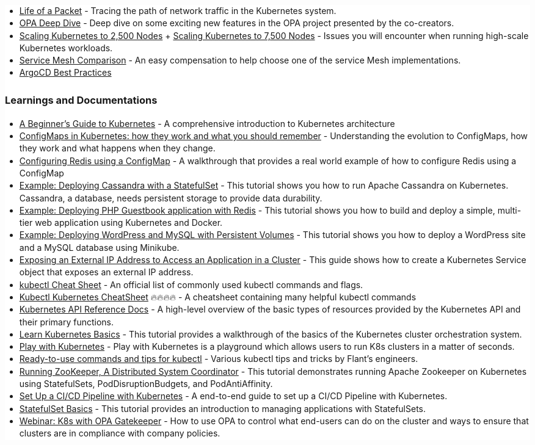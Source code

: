 - [Life of a Packet](https://www.youtube.com/watch?v=0Omvgd7Hg1I) - Tracing the path of network traffic in the Kubernetes system.  
- [OPA Deep Dive](https://www.youtube.com/watch?v=Uj2N9S58GLU) - Deep dive on some exciting new features in the OPA project presented by the co-creators.  
- [Scaling Kubernetes to 2,500 Nodes](https://openai.com/blog/scaling-kubernetes-to-2500-nodes/) + [Scaling Kubernetes to 7,500 Nodes](https://openai.com/blog/scaling-kubernetes-to-7500-nodes/) - Issues you will encounter when running high-scale Kubernetes workloads.
- [Service Mesh Comparison](https://servicemesh.es/) - An easy compensation to help choose one of the service Mesh implementations.  
- [ArgoCD Best Practices](https://datree.io/resources/argocd-best-practices-you-should-know)

### Learnings and Documentations
- [A Beginner’s Guide to Kubernetes](https://medium.com/containermind/a-beginners-guide-to-kubernetes-7e8ca56420b6) - A comprehensive introduction to Kubernetes architecture
- [ConfigMaps in Kubernetes: how they work and what you should remember](https://blog.flant.com/configmaps-in-kubernetes-how-they-work-and-what-you-should-remember/) - Understanding the evolution to ConfigMaps, how they work and what happens when they change. 
- [Configuring Redis using a ConfigMap](https://kubernetes.io/docs/tutorials/configuration/configure-redis-using-configmap/) - A walkthrough that provides a real world example of how to configure Redis using a ConfigMap
- [Example: Deploying Cassandra with a StatefulSet](https://kubernetes.io/docs/tutorials/stateful-application/cassandra/) - This tutorial shows you how to run Apache Cassandra on Kubernetes. Cassandra, a database, needs persistent storage to provide data durability.
- [Example: Deploying PHP Guestbook application with Redis](https://kubernetes.io/docs/tutorials/stateless-application/guestbook/) - This tutorial shows you how to build and deploy a simple, multi-tier web application using Kubernetes and Docker.
- [Example: Deploying WordPress and MySQL with Persistent Volumes](https://kubernetes.io/docs/tutorials/stateful-application/mysql-wordpress-persistent-volume/) - This tutorial shows you how to deploy a WordPress site and a MySQL database using Minikube.
- [Exposing an External IP Address to Access an Application in a Cluster](https://kubernetes.io/docs/tutorials/stateless-application/expose-external-ip-address/) - This guide shows how to create a Kubernetes Service object that exposes an external IP address.
- [kubectl Cheat Sheet](https://kubernetes.io/docs/reference/kubectl/cheatsheet/) - An official list of commonly used kubectl commands and flags.  
- [Kubectl Kubernetes CheatSheet](https://github.com/dennyzhang/cheatsheet-kubernetes-A4) :fire::fire::fire::fire: - A cheatsheet containing many helpful kubectl commands
- [Kubernetes API Reference Docs](https://kubernetes.io/docs/reference/generated/kubernetes-api/v1.18/) - A high-level overview of the basic types of resources provided by the Kubernetes API and their primary functions.  
- [Learn Kubernetes Basics](https://kubernetes.io/docs/tutorials/kubernetes-basics/) - This tutorial provides a walkthrough of the basics of the Kubernetes cluster orchestration system.
- [Play with Kubernetes](https://labs.play-with-k8s.com/) - Play with Kubernetes is a playground which allows users to run K8s clusters in a matter of seconds.
- [Ready-to-use commands and tips for kubectl](https://blog.flant.com/ready-to-use-commands-and-tips-for-kubectl/) - Various kubectl tips and tricks by Flant’s engineers.  
- [Running ZooKeeper, A Distributed System Coordinator](https://kubernetes.io/docs/tutorials/stateful-application/zookeeper/) - This tutorial demonstrates running Apache Zookeeper on Kubernetes using StatefulSets, PodDisruptionBudgets, and PodAntiAffinity.
- [Set Up a CI/CD Pipeline with Kubernetes](https://www.linux.com/audience/enterprise/set-cicd-pipeline-kubernetes-part-1-overview/) - A end-to-end guide to set up a CI/CD Pipeline with Kubernetes.
- [StatefulSet Basics](https://kubernetes.io/docs/tutorials/stateful-application/basic-stateful-set/) - This tutorial provides an introduction to managing applications with StatefulSets.
- [Webinar: K8s with OPA Gatekeeper](https://www.youtube.com/watch?v=v4wJE3I8BYM) - How to use OPA to control what end-users can do on the cluster and ways to ensure that clusters are in compliance with company policies.  
